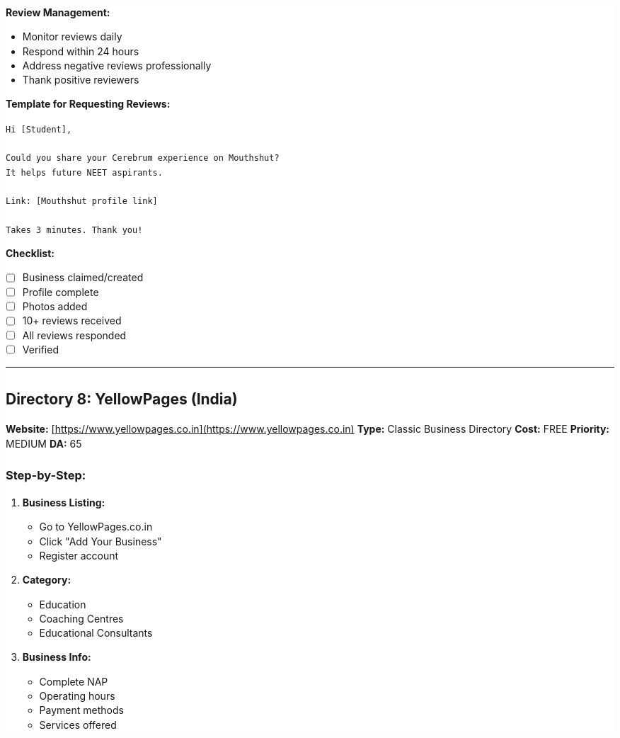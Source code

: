 **Review Management:**

- Monitor reviews daily
- Respond within 24 hours
- Address negative reviews professionally
- Thank positive reviewers

**Template for Requesting Reviews:**

```
Hi [Student],

Could you share your Cerebrum experience on Mouthshut?
It helps future NEET aspirants.

Link: [Mouthshut profile link]

Takes 3 minutes. Thank you!
```

**Checklist:**

- [ ] Business claimed/created
- [ ] Profile complete
- [ ] Photos added
- [ ] 10+ reviews received
- [ ] All reviews responded
- [ ] Verified

---

## Directory 8: YellowPages (India)

**Website:** [https://www.yellowpages.co.in](https://www.yellowpages.co.in)
**Type:** Classic Business Directory
**Cost:** FREE
**Priority:** MEDIUM
**DA:** 65

### Step-by-Step:

1. **Business Listing:**
   - Go to YellowPages.co.in
   - Click "Add Your Business"
   - Register account

2. **Category:**
   - Education
   - Coaching Centres
   - Educational Consultants

3. **Business Info:**
   - Complete NAP
   - Operating hours
   - Payment methods
   - Services offered

